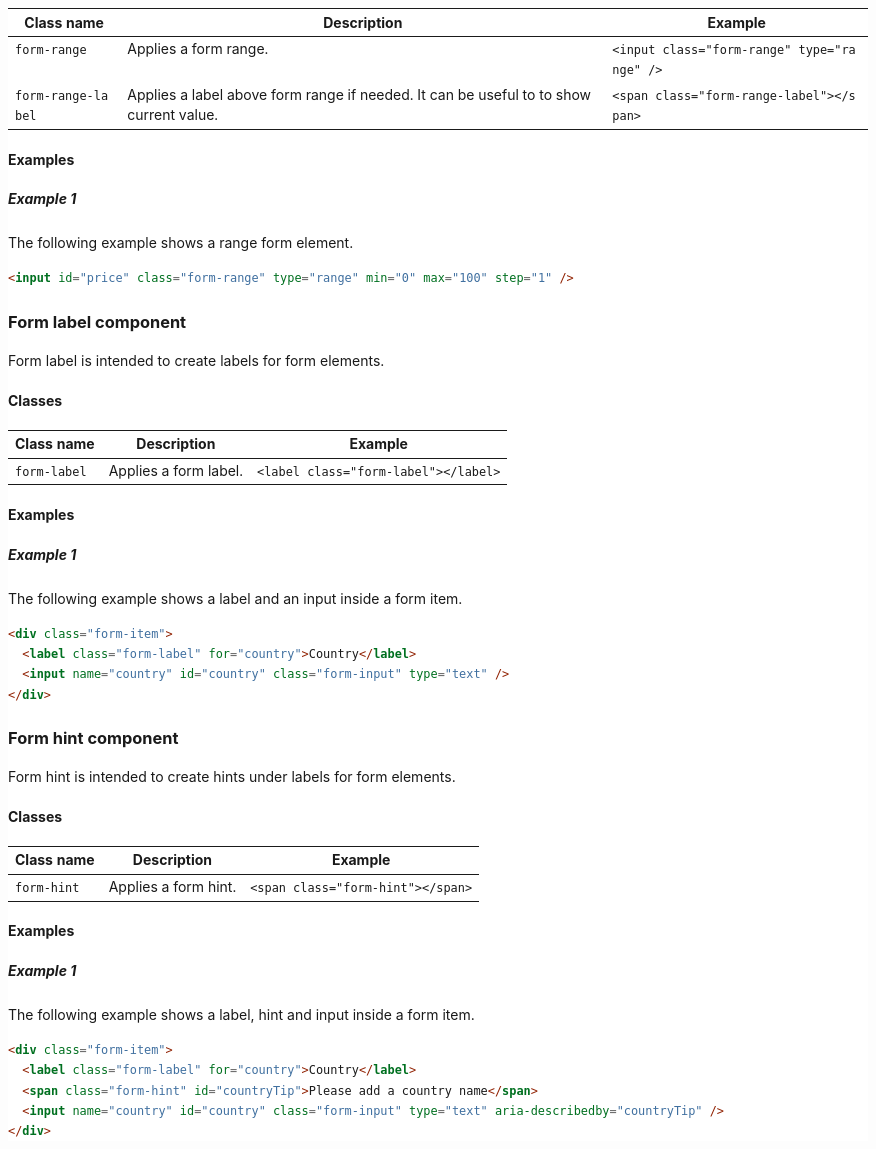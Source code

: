 Class name | Description | Example
---------- | ----------- | -------
`form-range` | Applies a form range. | `<input class="form-range" type="range" />`
`form-range-label` | Applies a label above form range if needed. It can be useful to to show current value. | `<span class="form-range-label"></span>`

#### Examples

##### Example 1

The following example shows a range form element.

```html
<input id="price" class="form-range" type="range" min="0" max="100" step="1" />
```

### Form label component

Form label is intended to create labels for form elements. 

#### Classes

Class name | Description | Example
---------- | ----------- | -------
`form-label` | Applies a form label. | `<label class="form-label"></label>`

#### Examples

##### Example 1

The following example shows a label and an input inside a form item.

```html
<div class="form-item">
  <label class="form-label" for="country">Country</label>
  <input name="country" id="country" class="form-input" type="text" />
</div>
```

### Form hint component

Form hint is intended to create hints under labels for form elements.

#### Classes

Class name | Description | Example
---------- | ----------- | -------
`form-hint` | Applies a form hint. | `<span class="form-hint"></span>`

#### Examples

##### Example 1

The following example shows a label, hint and input inside a form item.

```html
<div class="form-item">
  <label class="form-label" for="country">Country</label>
  <span class="form-hint" id="countryTip">Please add a country name</span>
  <input name="country" id="country" class="form-input" type="text" aria-describedby="countryTip" />
</div>
```
